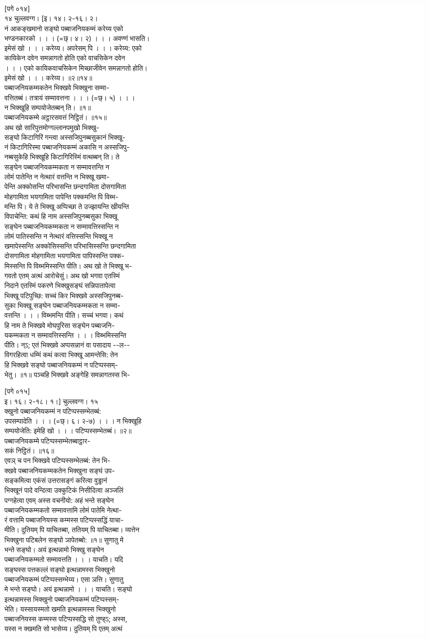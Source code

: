 [पगे ०१४]  
१४ चुल्लवग्ग। [इ। १४। २-१६। २।  
नं आकङ्खमानो सङ्घो पब्बाजनियकम्मं करेय्य एको  
भण्डनकारको । । । (=छ्। ४। २) । । । अवण्णं भासति।  
इमेसं खो । । । करेय्य। अपरेसम् पि । । । करेय्य: एको  
कायिकेन दवेन समन्नागतो होति एको वाचसिकेन दवेन  
। । । एको कायिकवाचसिकेन मिच्छाजीवेन समन्नागतो होति।  
इमेसं खो । । । करेय्य। ॥२॥१४॥  
     पब्बाजनियकम्मकतेन भिक्खवे भिक्खुना सम्मा-  
वत्तितब्बं। तत्रायं सम्मावत्तना । । । (=छ्। ५) । । ।  
न भिक्खूहि सम्पयोजेतब्बन् ति। ॥१॥  
पब्बाजनियकम्मे अट्ठारसवत्तं निट्ठितं। ॥१५॥  
     अथ खो सारिपुत्तमोग्गल्लानपमुखो भिक्खु-  
सङ्घो किटागिरिं गन्त्वा अस्सजिपुनब्बसुकानं भिक्खू-  
नं किटागिरिस्मा पब्बाजनियकम्मं अकासि न अस्सजिपु-  
नब्बसुकेहि भिक्खूहि किटागिरिस्मिं वत्थब्बन् ति। ते  
सङ्घेन पब्बाजनियकम्मकता न सम्मावत्तन्ति न  
लोमं पातेन्ति न नेत्थारं वत्तन्ति न भिक्खू खमा-  
पेन्ति अक्कोसन्ति परिभासन्ति छन्दगामिता दोसगामिता  
मोहगामिता भयगामिता पापेन्ति पक्कमन्ति पि विब्भ-  
मन्ति पि। ये ते भिक्खू अप्पिच्छा ते उज्झायन्ति खीयन्ति  
विपाचेन्ति: कथं हि नाम अस्सजिपुनब्बसुका भिक्खू  
सङ्घेन पब्बाजनियकम्मकता न सम्मावत्तिस्सन्ति न  
लोमं पातिस्सन्ति न नेत्थारं वत्तिस्सन्ति भिक्खू न  
खमापेस्सन्ति अक्कोसिस्सन्ति परिभासिस्सन्ति छन्दगामिता  
दोसगामिता मोहगामिता भयगामिता पापिस्सन्ति पक्क-  
मिस्सन्ति पि विब्भमिस्सन्ति पीति। अथ खो ते भिक्खू भ-  
गवतो एतम् अत्थं आरोचेसुं। अथ खो भगवा एतस्मिं  
निदाने एतस्मिं पकरणे भिक्खुसङ्घं सन्निपातापेत्वा  
भिक्खू पटिपुच्छि: सच्चं किर भिक्खवे अस्सजिपुनब्ब-  
सुका भिक्खू सङ्घेन पब्बाजनियकम्मकता न सम्मा-  
वत्तन्ति । । । विब्भमन्ति पीति। सच्चं भगवा। कथं  
हि नाम ते भिक्खवे मोघपुरिसा सङ्घेन पब्बाजनि-  
यकम्मकता न सम्मावत्तिस्सन्ति । । । विब्भमिस्सन्ति  
पीति। न्ऽ; एतं भिक्खवे अप्पसन्नानं वा पसादाय --ल--  
विगरहित्वा धम्मिं कथं कत्वा भिक्खू आमन्तेसि: तेन  
हि भिक्खवे सङ्घो पब्बाजनियकम्मं न पटिप्पस्सम्-  
भेतु। ॥१॥ पञ्चहि भिक्खवे अङ्गेहि समन्नागतस्स भि-  
    
[पगे ०१५]  
इ। १६। २-१८। १।] चुल्लवग्ग। १५  
क्खुनो पब्बाजनियकम्मं न पटिप्पस्सम्भेतब्बं:  
उपसम्पादेति । । । (=छ्। ६। २-७) । । । न भिक्खूहि  
सम्पयोजेति: इमेहि खो । । । पटिप्पस्सम्भेतब्बं। ॥२॥  
            पब्बाजनियकम्मे पटिप्पस्सम्भेतब्बाट्ठार-  
                       सकं निट्ठितं। ॥१६॥  
एवञ् च पन भिक्खवे पटिप्पस्सम्भेतब्बं: तेन भि-  
क्खवे पब्बाजनियकम्मकतेन भिक्खुना सङ्घं उप-  
सङ्कमित्वा एकंसं उत्तरासङ्गं करित्वा वुड्ढानं  
भिक्खूनं पादे वन्दित्वा उक्कुटिकं निसीदित्वा अञ्जलिं  
पग्गहेत्वा एवम् अस्स वचनीयो: अहं भन्ते सङ्घेन  
पब्बाजनियकम्मकतो सम्मावत्तामि लोमं पातेमि नेत्था-  
रं वत्तामि पब्बाजनियस्स कम्मस्स पटिप्पस्सद्धिं याचा-  
मीति। दुतियम् पि याचितब्बा, ततियम् पि याचितब्बा। व्यत्तेन  
भिक्खुना पटिबलेन सङ्घो ञापेतब्बो: ॥१॥ सुणातु मे  
भन्ते सङ्घो। अयं इत्थन्नामो भिक्खु सङ्घेन  
पब्बाजनियकम्मतो सम्मावत्तति । । । याचति। यदि  
सङ्घस्स पत्तकल्लं सङ्घो इत्थन्नामस्स भिक्खुनो  
पब्बाजनियकम्मं पटिप्पस्सम्भेय्य। एसा ञत्ति। सुणातु  
मे भन्ते सङ्घो। अयं इत्थन्नामो । । । याचति। सङ्घो  
इत्थन्नामस्स भिक्खुनो पब्बाजनियकम्मं पटिप्पस्सम्-  
भेति। यस्सायस्मतो खमति इत्थन्नामस्स भिक्खुनो  
पब्बाजनियस्स कम्मस्स पटिप्पस्सद्धि सो तुण्ह्ऽ; अस्स,  
यस्स न क्खमति सो भासेय्य। दुतियम् पि एतम् अत्थं  